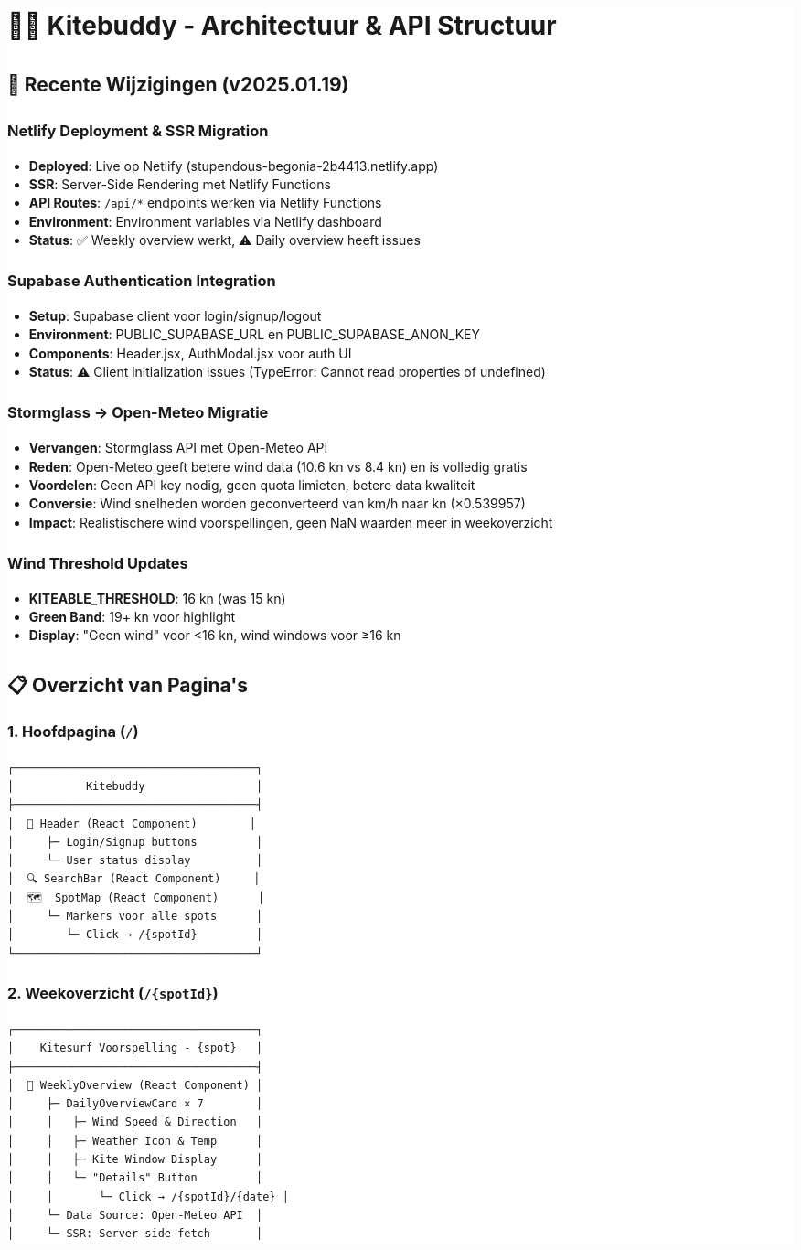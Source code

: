 # 🏄‍♂️ Kitebuddy - Architectuur & API Structuur

## 🔄 Recente Wijzigingen (v2025.01.19)

### **Netlify Deployment & SSR Migration**
- **Deployed**: Live op Netlify (stupendous-begonia-2b4413.netlify.app)
- **SSR**: Server-Side Rendering met Netlify Functions
- **API Routes**: `/api/*` endpoints werken via Netlify Functions
- **Environment**: Environment variables via Netlify dashboard
- **Status**: ✅ Weekly overview werkt, ⚠️ Daily overview heeft issues

### **Supabase Authentication Integration**
- **Setup**: Supabase client voor login/signup/logout
- **Environment**: PUBLIC_SUPABASE_URL en PUBLIC_SUPABASE_ANON_KEY
- **Components**: Header.jsx, AuthModal.jsx voor auth UI
- **Status**: ⚠️ Client initialization issues (TypeError: Cannot read properties of undefined)

### **Stormglass → Open-Meteo Migratie**
- **Vervangen**: Stormglass API met Open-Meteo API
- **Reden**: Open-Meteo geeft betere wind data (10.6 kn vs 8.4 kn) en is volledig gratis
- **Voordelen**: Geen API key nodig, geen quota limieten, betere data kwaliteit
- **Conversie**: Wind snelheden worden geconverteerd van km/h naar kn (×0.539957)
- **Impact**: Realistischere wind voorspellingen, geen NaN waarden meer in weekoverzicht

### **Wind Threshold Updates**
- **KITEABLE_THRESHOLD**: 16 kn (was 15 kn)
- **Green Band**: 19+ kn voor highlight
- **Display**: "Geen wind" voor <16 kn, wind windows voor ≥16 kn

## 📋 **Overzicht van Pagina's**

### **1. Hoofdpagina (`/`)**
```
┌─────────────────────────────────────┐
│           Kitebuddy                 │
├─────────────────────────────────────┤
│  🔐 Header (React Component)        │
│     ├─ Login/Signup buttons         │
│     └─ User status display          │
│  🔍 SearchBar (React Component)     │
│  🗺️  SpotMap (React Component)      │
│     └─ Markers voor alle spots      │
│        └─ Click → /{spotId}         │
└─────────────────────────────────────┘
```

### **2. Weekoverzicht (`/{spotId}`)**
```
┌─────────────────────────────────────┐
│    Kitesurf Voorspelling - {spot}   │
├─────────────────────────────────────┤
│  📅 WeeklyOverview (React Component) │
│     ├─ DailyOverviewCard × 7        │
│     │   ├─ Wind Speed & Direction   │
│     │   ├─ Weather Icon & Temp      │
│     │   ├─ Kite Window Display      │
│     │   └─ "Details" Button         │
│     │       └─ Click → /{spotId}/{date} │
│     └─ Data Source: Open-Meteo API  │
│     └─ SSR: Server-side fetch       │
```